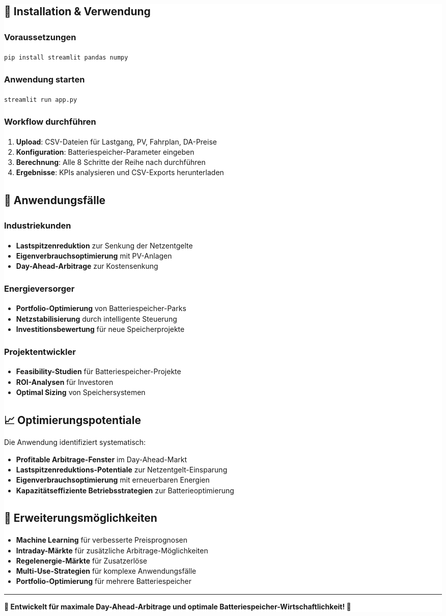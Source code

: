 ## 🚀 Installation & Verwendung

### **Voraussetzungen**
```bash
pip install streamlit pandas numpy
```

### **Anwendung starten**
```bash
streamlit run app.py
```

### **Workflow durchführen**
1. **Upload**: CSV-Dateien für Lastgang, PV, Fahrplan, DA-Preise
2. **Konfiguration**: Batteriespeicher-Parameter eingeben
3. **Berechnung**: Alle 8 Schritte der Reihe nach durchführen
4. **Ergebnisse**: KPIs analysieren und CSV-Exports herunterladen

## 🎯 Anwendungsfälle

### **Industriekunden**
- **Lastspitzenreduktion** zur Senkung der Netzentgelte
- **Eigenverbrauchsoptimierung** mit PV-Anlagen
- **Day-Ahead-Arbitrage** zur Kostensenkung

### **Energieversorger**  
- **Portfolio-Optimierung** von Batteriespeicher-Parks
- **Netzstabilisierung** durch intelligente Steuerung
- **Investitionsbewertung** für neue Speicherprojekte

### **Projektentwickler**
- **Feasibility-Studien** für Batteriespeicher-Projekte  
- **ROI-Analysen** für Investoren
- **Optimal Sizing** von Speichersystemen

## 📈 Optimierungspotentiale

Die Anwendung identifiziert systematisch:
- **Profitable Arbitrage-Fenster** im Day-Ahead-Markt
- **Lastspitzenreduktions-Potentiale** zur Netzentgelt-Einsparung  
- **Eigenverbrauchsoptimierung** mit erneuerbaren Energien
- **Kapazitätseffiziente Betriebsstrategien** zur Batterieoptimierung

## 🔮 Erweiterungsmöglichkeiten

- **Machine Learning** für verbesserte Preisprognosen
- **Intraday-Märkte** für zusätzliche Arbitrage-Möglichkeiten  
- **Regelenergie-Märkte** für Zusatzerlöse
- **Multi-Use-Strategien** für komplexe Anwendungsfälle
- **Portfolio-Optimierung** für mehrere Batteriespeicher

---

**🎉 Entwickelt für maximale Day-Ahead-Arbitrage und optimale Batteriespeicher-Wirtschaftlichkeit! 🚀** 